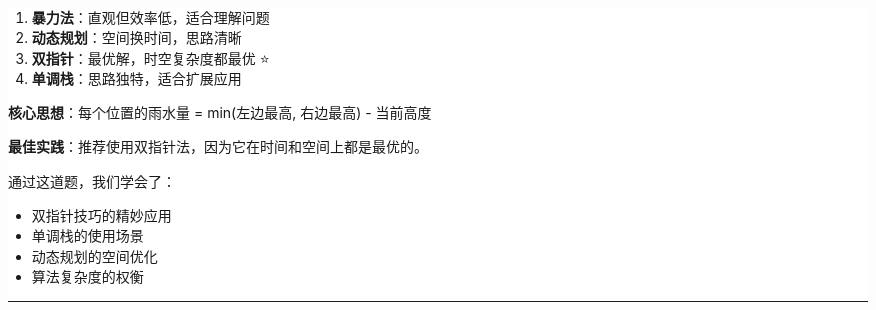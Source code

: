 1. **暴力法**：直观但效率低，适合理解问题
2. **动态规划**：空间换时间，思路清晰
3. **双指针**：最优解，时空复杂度都最优 ⭐
4. **单调栈**：思路独特，适合扩展应用

**核心思想**：每个位置的雨水量 = min(左边最高, 右边最高) - 当前高度

**最佳实践**：推荐使用双指针法，因为它在时间和空间上都是最优的。

通过这道题，我们学会了：
- 双指针技巧的精妙应用
- 单调栈的使用场景
- 动态规划的空间优化
- 算法复杂度的权衡

---

